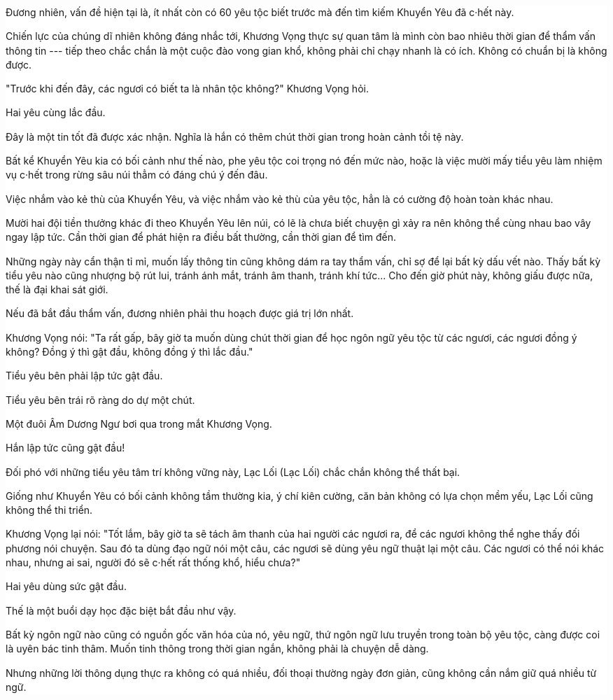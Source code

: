 Đương nhiên, vấn đề hiện tại là, ít nhất còn có 60 yêu tộc biết trước mà đến tìm kiếm Khuyển Yêu đã c·hết này.

Chiến lực của chúng dĩ nhiên không đáng nhắc tới, Khương Vọng thực sự quan tâm là mình còn bao nhiêu thời gian để thẩm vấn thông tin --- tiếp theo chắc chắn là một cuộc đào vong gian khổ, không phải chỉ chạy nhanh là có ích. Không có chuẩn bị là không được.

"Trước khi đến đây, các ngươi có biết ta là nhân tộc không?" Khương Vọng hỏi.

Hai yêu cùng lắc đầu.

Đây là một tin tốt đã được xác nhận. Nghĩa là hắn có thêm chút thời gian trong hoàn cảnh tồi tệ này.

Bất kể Khuyển Yêu kia có bối cảnh như thế nào, phe yêu tộc coi trọng nó đến mức nào, hoặc là việc mười mấy tiểu yêu làm nhiệm vụ c·hết trong rừng sâu núi thẳm có đáng chú ý đến đâu.

Việc nhắm vào kẻ thù của Khuyển Yêu, và việc nhắm vào kẻ thù của yêu tộc, hẳn là có cường độ hoàn toàn khác nhau.

Mười hai đội tiền thưởng khác đi theo Khuyển Yêu lên núi, có lẽ là chưa biết chuyện gì xảy ra nên không thể cùng nhau bao vây ngay lập tức. Cần thời gian để phát hiện ra điều bất thường, cần thời gian để tìm đến.

Những ngày này cẩn thận tỉ mỉ, muốn lấy thông tin cũng không dám ra tay thẩm vấn, chỉ sợ để lại bất kỳ dấu vết nào. Thấy bất kỳ tiểu yêu nào cũng nhượng bộ rút lui, tránh ánh mắt, tránh âm thanh, tránh khí tức... Cho đến giờ phút này, không giấu được nữa, thế là đại khai sát giới.

Nếu đã bắt đầu thẩm vấn, đương nhiên phải thu hoạch được giá trị lớn nhất.

Khương Vọng nói: "Ta rất gấp, bây giờ ta muốn dùng chút thời gian để học ngôn ngữ yêu tộc từ các ngươi, các ngươi đồng ý không? Đồng ý thì gật đầu, không đồng ý thì lắc đầu."

Tiểu yêu bên phải lập tức gật đầu.

Tiểu yêu bên trái rõ ràng do dự một chút.

Một đuôi Âm Dương Ngư bơi qua trong mắt Khương Vọng.

Hắn lập tức cũng gật đầu!

Đối phó với những tiểu yêu tâm trí không vững này, Lạc Lối (Lạc Lối) chắc chắn không thể thất bại.

Giống như Khuyển Yêu có bối cảnh không tầm thường kia, ý chí kiên cường, căn bản không có lựa chọn mềm yếu, Lạc Lối cũng không thể thi triển.

Khương Vọng lại nói: "Tốt lắm, bây giờ ta sẽ tách âm thanh của hai người các ngươi ra, để các ngươi không thể nghe thấy đối phương nói chuyện. Sau đó ta dùng đạo ngữ nói một câu, các ngươi sẽ dùng yêu ngữ thuật lại một câu. Các ngươi có thể nói khác nhau, nhưng ai sai, người đó sẽ c·hết rất thống khổ, hiểu chưa?"

Hai yêu dùng sức gật đầu.

Thế là một buổi dạy học đặc biệt bắt đầu như vậy.

Bất kỳ ngôn ngữ nào cũng có nguồn gốc văn hóa của nó, yêu ngữ, thứ ngôn ngữ lưu truyền trong toàn bộ yêu tộc, càng được coi là uyên bác tinh thâm. Muốn tinh thông trong thời gian ngắn, không phải là chuyện dễ dàng.

Nhưng những lời thông dụng thực ra không có quá nhiều, đối thoại thường ngày đơn giản, cũng không cần nắm giữ quá nhiều từ ngữ.
